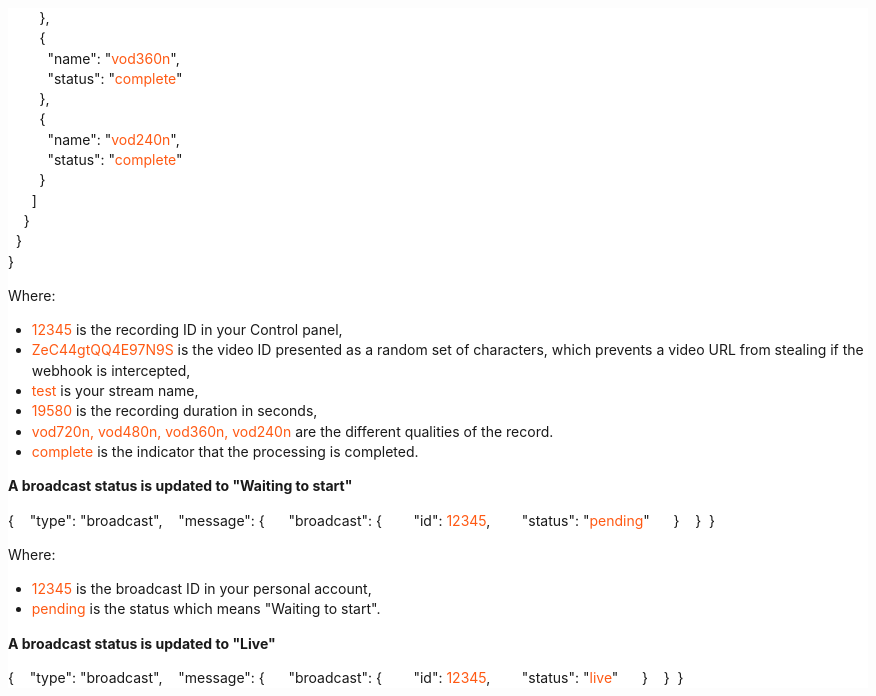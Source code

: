         },  
        {   
          "name": "<span style="color:#FF5913">vod360n</span>",   
          "status": "<span style="color:#FF5913">complete</span>"  
        },   
        {   
          "name": "<span style="color:#FF5913">vod240n</span>",    
          "status": "<span style="color:#FF5913">complete</span>"    
        }   
      ]   
    }   
  }   
} 
</code-block>

Where:

- <span style="color:#FF5913">12345</span> is the recording ID in your Control panel,
- <span style="color:#FF5913">ZeC44gtQQ4E97N9S</span> is the video ID presented as a random set of characters, which prevents a video URL from stealing if the webhook is intercepted,
- <span style="color:#FF5913">test</span> is your stream name,
- <span style="color:#FF5913">19580</span> is the recording duration in seconds,
- <span style="color:#FF5913">vod720n, vod480n, vod360n, vod240n</span> are the different qualities of the record.  
- <span style="color:#FF5913">complete</span> is the indicator that the processing is completed.


**A broadcast status is updated to "Waiting to start"**

<code-block>
{   
  "type": "broadcast",   
  "message": {   
    "broadcast": {   
      "id": <span style="color:#FF5913">12345</span>,   
      "status": "<span style="color:#FF5913">pending</span>"   
    }   
  }   
}
</code-block>

Where:

- <span style="color:#FF5913">12345</span> is the broadcast ID in your personal account,
- <span style="color:#FF5913">pending</span> is the status which means "Waiting to start".

**A broadcast status is updated to "Live"**

<code-block>
{   
  "type": "broadcast",   
  "message": {   
    "broadcast": {   
      "id": <span style="color:#FF5913">12345</span>,   
      "status": "<span style="color:#FF5913">live</span>"   
    }   
  }   
}
</code-block>
